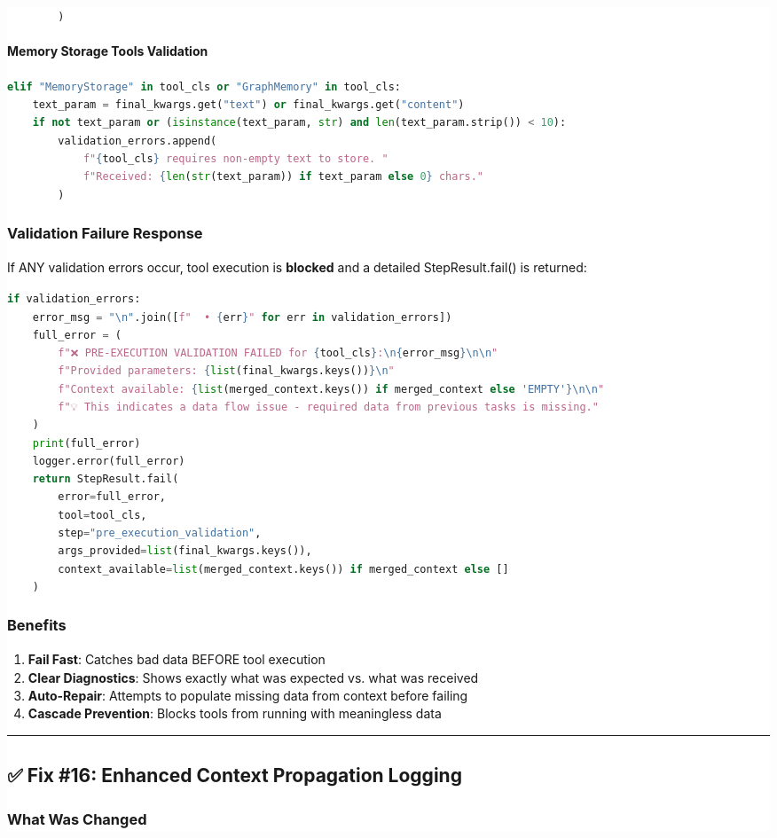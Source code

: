 ```python
        )
```

#### Memory Storage Tools Validation

```python
elif "MemoryStorage" in tool_cls or "GraphMemory" in tool_cls:
    text_param = final_kwargs.get("text") or final_kwargs.get("content")
    if not text_param or (isinstance(text_param, str) and len(text_param.strip()) < 10):
        validation_errors.append(
            f"{tool_cls} requires non-empty text to store. "
            f"Received: {len(str(text_param)) if text_param else 0} chars."
        )
```

### Validation Failure Response

If ANY validation errors occur, tool execution is **blocked** and a detailed StepResult.fail() is returned:

```python
if validation_errors:
    error_msg = "\n".join([f"  • {err}" for err in validation_errors])
    full_error = (
        f"❌ PRE-EXECUTION VALIDATION FAILED for {tool_cls}:\n{error_msg}\n\n"
        f"Provided parameters: {list(final_kwargs.keys())}\n"
        f"Context available: {list(merged_context.keys()) if merged_context else 'EMPTY'}\n\n"
        f"💡 This indicates a data flow issue - required data from previous tasks is missing."
    )
    print(full_error)
    logger.error(full_error)
    return StepResult.fail(
        error=full_error,
        tool=tool_cls,
        step="pre_execution_validation",
        args_provided=list(final_kwargs.keys()),
        context_available=list(merged_context.keys()) if merged_context else []
    )
```

### Benefits

1. **Fail Fast**: Catches bad data BEFORE tool execution
2. **Clear Diagnostics**: Shows exactly what was expected vs. what was received
3. **Auto-Repair**: Attempts to populate missing data from context before failing
4. **Cascade Prevention**: Blocks tools from running with meaningless data

---

## ✅ Fix #16: Enhanced Context Propagation Logging

### What Was Changed

